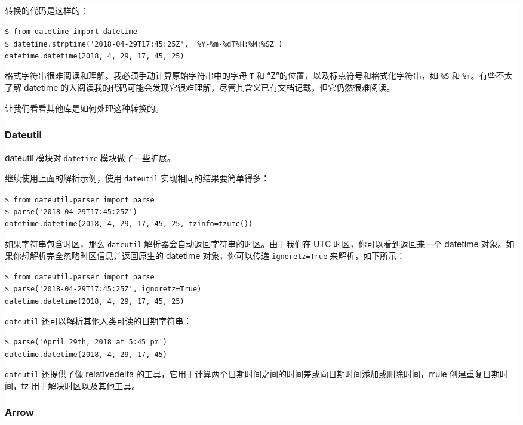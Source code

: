 
转换的代码是这样的：



```
$ from datetime import datetime 
$ datetime.strptime('2018-04-29T17:45:25Z', '%Y-%m-%dT%H:%M:%SZ')
datetime.datetime(2018, 4, 29, 17, 45, 25)

```

格式字符串很难阅读和理解。我必须手动计算原始字符串中的字母 `T` 和 “Z”的位置，以及标点符号和格式化字符串，如 `%S` 和 `%m`。有些不太了解 datetime 的人阅读我的代码可能会发现它很难理解，尽管其含义已有文档记载，但它仍然很难阅读。


让我们看看其他库是如何处理这种转换的。


### Dateutil


[dateutil 模块](https://dateutil.readthedocs.io/en/stable/)对 `datetime` 模块做了一些扩展。


继续使用上面的解析示例，使用 `dateutil` 实现相同的结果要简单得多：



```
$ from dateutil.parser import parse
$ parse('2018-04-29T17:45:25Z')
datetime.datetime(2018, 4, 29, 17, 45, 25, tzinfo=tzutc())

```

如果字符串包含时区，那么 `dateutil` 解析器会自动返回字符串的时区。由于我们在 UTC 时区，你可以看到返回来一个 datetime 对象。如果你想解析完全忽略时区信息并返回原生的 datetime 对象，你可以传递 `ignoretz=True` 来解析，如下所示：



```
$ from dateutil.parser import parse
$ parse('2018-04-29T17:45:25Z', ignoretz=True)
datetime.datetime(2018, 4, 29, 17, 45, 25)

```

`dateutil` 还可以解析其他人类可读的日期字符串：



```
$ parse('April 29th, 2018 at 5:45 pm')
datetime.datetime(2018, 4, 29, 17, 45)

```

`dateutil` 还提供了像 [relativedelta](https://dateutil.readthedocs.io/en/stable/relativedelta.html) 的工具，它用于计算两个日期时间之间的时间差或向日期时间添加或删除时间，[rrule](https://dateutil.readthedocs.io/en/stable/rrule.html) 创建重复日期时间，[tz](https://dateutil.readthedocs.io/en/stable/tz.html) 用于解决时区以及其他工具。


### Arrow
